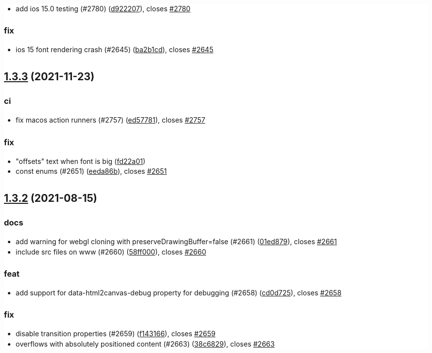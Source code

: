 * add ios 15.0 testing (#2780) ([d922207](https://github.com/niklasvh/html2canvas/commit/d9222075daaed08884491b0563fc899ee0ced731)), closes [#2780](https://github.com/niklasvh/html2canvas/issues/2780)

### fix

* ios 15 font rendering crash (#2645) ([ba2b1cd](https://github.com/niklasvh/html2canvas/commit/ba2b1cd8e9a9d7932675d7abffce1526a609e769)), closes [#2645](https://github.com/niklasvh/html2canvas/issues/2645)



## [1.3.3](https://github.com/niklasvh/html2canvas/compare/v1.3.2...v1.3.3) (2021-11-23)


### ci

* fix macos action runners (#2757) ([ed57781](https://github.com/niklasvh/html2canvas/commit/ed577815949b6a565df54f2101cf6f0fb731c290)), closes [#2757](https://github.com/niklasvh/html2canvas/issues/2757)

### fix

* "offsets" text when font is big ([fd22a01](https://github.com/niklasvh/html2canvas/commit/fd22a01a3c9e39293f47caaed0c0e13d2dc8170c))
* const enums (#2651) ([eeda86b](https://github.com/niklasvh/html2canvas/commit/eeda86bd5e81fb4e97675fe9bee3d4d15899997f)), closes [#2651](https://github.com/niklasvh/html2canvas/issues/2651)



## [1.3.2](https://github.com/niklasvh/html2canvas/compare/v1.3.1...v1.3.2) (2021-08-15)


### docs

* add warning for webgl cloning with preserveDrawingBuffer=false (#2661) ([01ed879](https://github.com/niklasvh/html2canvas/commit/01ed87907ad9c7688880e2c5cb8ebc22ef73a4d8)), closes [#2661](https://github.com/niklasvh/html2canvas/issues/2661)
* include src files on www (#2660) ([58ff000](https://github.com/niklasvh/html2canvas/commit/58ff0003f77d825ac027eeec95fa80c0123eaf8f)), closes [#2660](https://github.com/niklasvh/html2canvas/issues/2660)

### feat

* add support for data-html2canvas-debug property for debugging (#2658) ([cd0d725](https://github.com/niklasvh/html2canvas/commit/cd0d7258c3a93f2989d5d9ec0244ba2763ea2d23)), closes [#2658](https://github.com/niklasvh/html2canvas/issues/2658)

### fix

* disable transition properties (#2659) ([f143166](https://github.com/niklasvh/html2canvas/commit/f1431665513e0a4636fb167a241f4a0571ba728a)), closes [#2659](https://github.com/niklasvh/html2canvas/issues/2659)
* overflows with absolutely positioned content (#2663) ([38c6829](https://github.com/niklasvh/html2canvas/commit/38c682955a9299ca7785af71d8f251df799405b0)), closes [#2663](https://github.com/niklasvh/html2canvas/issues/2663)
